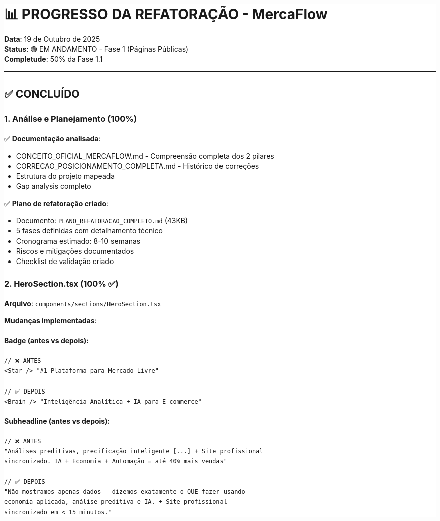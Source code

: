 # 📊 PROGRESSO DA REFATORAÇÃO - MercaFlow

**Data**: 19 de Outubro de 2025  
**Status**: 🟢 EM ANDAMENTO - Fase 1 (Páginas Públicas)  
**Completude**: 50% da Fase 1.1

---

## ✅ CONCLUÍDO

### 1. Análise e Planejamento (100%)

✅ **Documentação analisada**:
- CONCEITO_OFICIAL_MERCAFLOW.md - Compreensão completa dos 2 pilares
- CORRECAO_POSICIONAMENTO_COMPLETA.md - Histórico de correções
- Estrutura do projeto mapeada
- Gap analysis completo

✅ **Plano de refatoração criado**:
- Documento: `PLANO_REFATORACAO_COMPLETO.md` (43KB)
- 5 fases definidas com detalhamento técnico
- Cronograma estimado: 8-10 semanas
- Riscos e mitigações documentados
- Checklist de validação criado

### 2. HeroSection.tsx (100% ✅)

**Arquivo**: `components/sections/HeroSection.tsx`

**Mudanças implementadas**:

#### Badge (antes vs depois):
```tsx
// ❌ ANTES
<Star /> "#1 Plataforma para Mercado Livre"

// ✅ DEPOIS
<Brain /> "Inteligência Analítica + IA para E-commerce"
```

#### Subheadline (antes vs depois):
```tsx
// ❌ ANTES
"Análises preditivas, precificação inteligente [...] + Site profissional 
sincronizado. IA + Economia + Automação = até 40% mais vendas"

// ✅ DEPOIS
"Não mostramos apenas dados - dizemos exatamente o QUE fazer usando 
economia aplicada, análise preditiva e IA. + Site profissional 
sincronizado em < 15 minutos."
```
